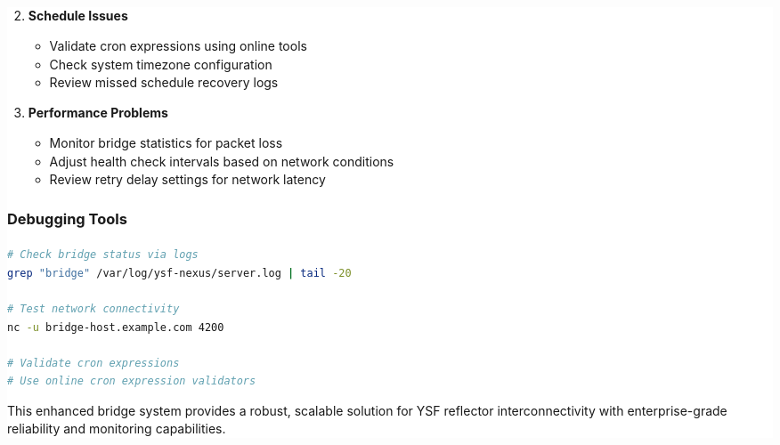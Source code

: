 2. **Schedule Issues**  
   - Validate cron expressions using online tools
   - Check system timezone configuration
   - Review missed schedule recovery logs

3. **Performance Problems**
   - Monitor bridge statistics for packet loss
   - Adjust health check intervals based on network conditions
   - Review retry delay settings for network latency

### Debugging Tools

```bash
# Check bridge status via logs
grep "bridge" /var/log/ysf-nexus/server.log | tail -20

# Test network connectivity 
nc -u bridge-host.example.com 4200

# Validate cron expressions
# Use online cron expression validators
```

This enhanced bridge system provides a robust, scalable solution for YSF reflector interconnectivity with enterprise-grade reliability and monitoring capabilities.